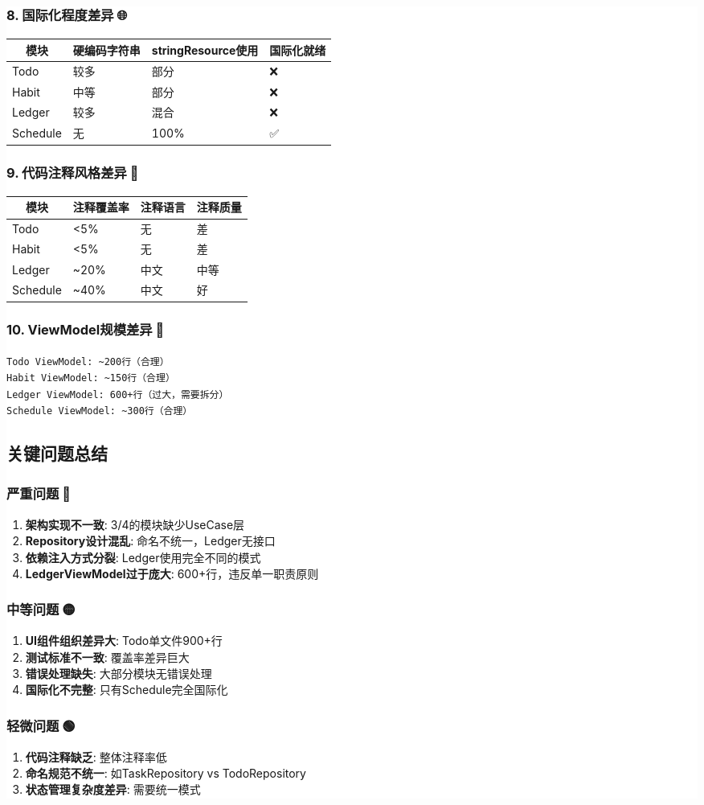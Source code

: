 ### 8. 国际化程度差异 🌐

| 模块 | 硬编码字符串 | stringResource使用 | 国际化就绪 |
|-----|------------|------------------|-----------|
| Todo | 较多 | 部分 | ❌ |
| Habit | 中等 | 部分 | ❌ |
| Ledger | 较多 | 混合 | ❌ |
| Schedule | 无 | 100% | ✅ |

### 9. 代码注释风格差异 📝

| 模块 | 注释覆盖率 | 注释语言 | 注释质量 |
|-----|-----------|---------|---------|
| Todo | <5% | 无 | 差 |
| Habit | <5% | 无 | 差 |
| Ledger | ~20% | 中文 | 中等 |
| Schedule | ~40% | 中文 | 好 |

### 10. ViewModel规模差异 📏

```
Todo ViewModel: ~200行（合理）
Habit ViewModel: ~150行（合理）
Ledger ViewModel: 600+行（过大，需要拆分）
Schedule ViewModel: ~300行（合理）
```

## 关键问题总结

### 严重问题 🔴
1. **架构实现不一致**: 3/4的模块缺少UseCase层
2. **Repository设计混乱**: 命名不统一，Ledger无接口
3. **依赖注入方式分裂**: Ledger使用完全不同的模式
4. **LedgerViewModel过于庞大**: 600+行，违反单一职责原则

### 中等问题 🟡
1. **UI组件组织差异大**: Todo单文件900+行
2. **测试标准不一致**: 覆盖率差异巨大
3. **错误处理缺失**: 大部分模块无错误处理
4. **国际化不完整**: 只有Schedule完全国际化

### 轻微问题 🟢
1. **代码注释缺乏**: 整体注释率低
2. **命名规范不统一**: 如TaskRepository vs TodoRepository
3. **状态管理复杂度差异**: 需要统一模式
